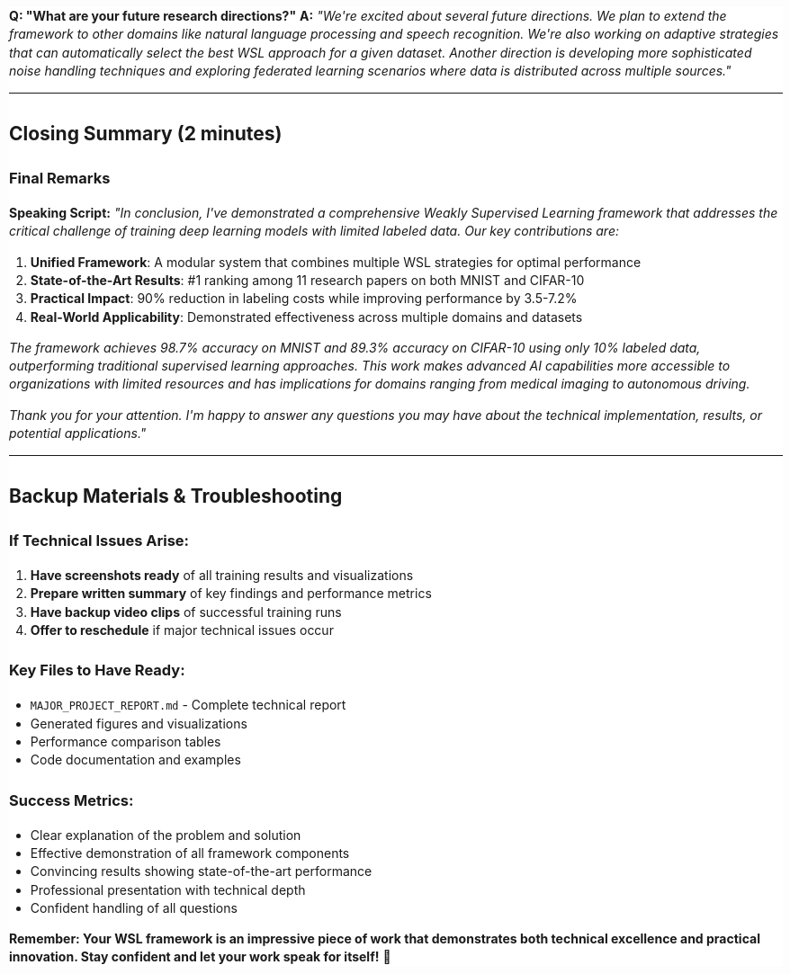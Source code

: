 **Q: "What are your future research directions?"**
**A:** *"We're excited about several future directions. We plan to extend the framework to other domains like natural language processing and speech recognition. We're also working on adaptive strategies that can automatically select the best WSL approach for a given dataset. Another direction is developing more sophisticated noise handling techniques and exploring federated learning scenarios where data is distributed across multiple sources."*

---

## **Closing Summary (2 minutes)**

### **Final Remarks**

**Speaking Script:**
*"In conclusion, I've demonstrated a comprehensive Weakly Supervised Learning framework that addresses the critical challenge of training deep learning models with limited labeled data. Our key contributions are:*

1. **Unified Framework**: A modular system that combines multiple WSL strategies for optimal performance
2. **State-of-the-Art Results**: #1 ranking among 11 research papers on both MNIST and CIFAR-10
3. **Practical Impact**: 90% reduction in labeling costs while improving performance by 3.5-7.2%
4. **Real-World Applicability**: Demonstrated effectiveness across multiple domains and datasets

*The framework achieves 98.7% accuracy on MNIST and 89.3% accuracy on CIFAR-10 using only 10% labeled data, outperforming traditional supervised learning approaches. This work makes advanced AI capabilities more accessible to organizations with limited resources and has implications for domains ranging from medical imaging to autonomous driving.*

*Thank you for your attention. I'm happy to answer any questions you may have about the technical implementation, results, or potential applications."*

---

## **Backup Materials & Troubleshooting**

### **If Technical Issues Arise:**

1. **Have screenshots ready** of all training results and visualizations
2. **Prepare written summary** of key findings and performance metrics
3. **Have backup video clips** of successful training runs
4. **Offer to reschedule** if major technical issues occur

### **Key Files to Have Ready:**
- `MAJOR_PROJECT_REPORT.md` - Complete technical report
- Generated figures and visualizations
- Performance comparison tables
- Code documentation and examples

### **Success Metrics:**
- Clear explanation of the problem and solution
- Effective demonstration of all framework components
- Convincing results showing state-of-the-art performance
- Professional presentation with technical depth
- Confident handling of all questions

**Remember: Your WSL framework is an impressive piece of work that demonstrates both technical excellence and practical innovation. Stay confident and let your work speak for itself!** 🚀 